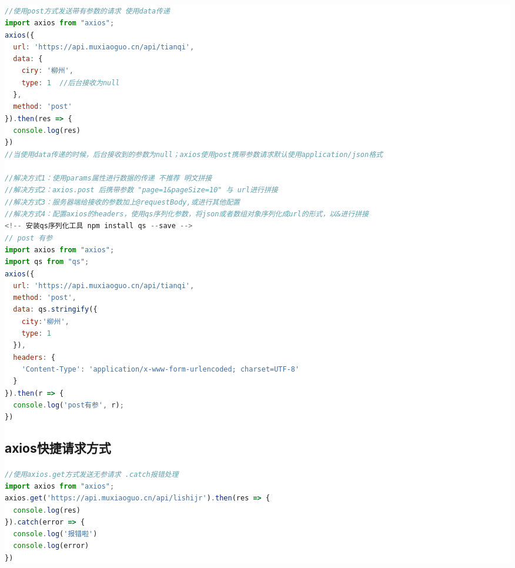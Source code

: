 ```javascript
//使用post方式发送带有参数的请求 使用data传递
import axios from "axios";
axios({
  url: 'https://api.muxiaoguo.cn/api/tianqi',
  data: {
    ciry: '柳州',
    type: 1  //后台接收为null
  },
  method: 'post'
}).then(res => {
  console.log(res)
})
//当使用data传递的时候，后台接收到的参数为null；axios使用post携带参数请求默认使用application/json格式

//解决方式1：使用params属性进行数据的传递 不推荐 明文拼接
//解决方式2：axios.post 后携带参数 "page=1&pageSize=10" 与 url进行拼接
//解决方式3：服务器端给接收的参数加上@requestBody,或进行其他配置
//解决方式4：配置axios的headers，使用qs序列化参数，将json或者数组对象序列化成url的形式，以&进行拼接
<!-- 安装qs序列化工具 npm install qs --save -->
// post 有参
import axios from "axios";
import qs from "qs";
axios({
  url: 'https://api.muxiaoguo.cn/api/tianqi',
  method: 'post',
  data: qs.stringify({
    city:'柳州',
    type: 1
  }),
  headers: {
    'Content-Type': 'application/x-www-form-urlencoded; charset=UTF-8'
  }
}).then(r => {
  console.log('post有参', r);
})
```



## axios快捷请求方式

```js
//使用axios.get方式发送无参请求 .catch报错处理
import axios from "axios";
axios.get('https://api.muxiaoguo.cn/api/lishijr').then(res => {
  console.log(res)
}).catch(error => {
  console.log('报错啦')
  console.log(error)
})
```
